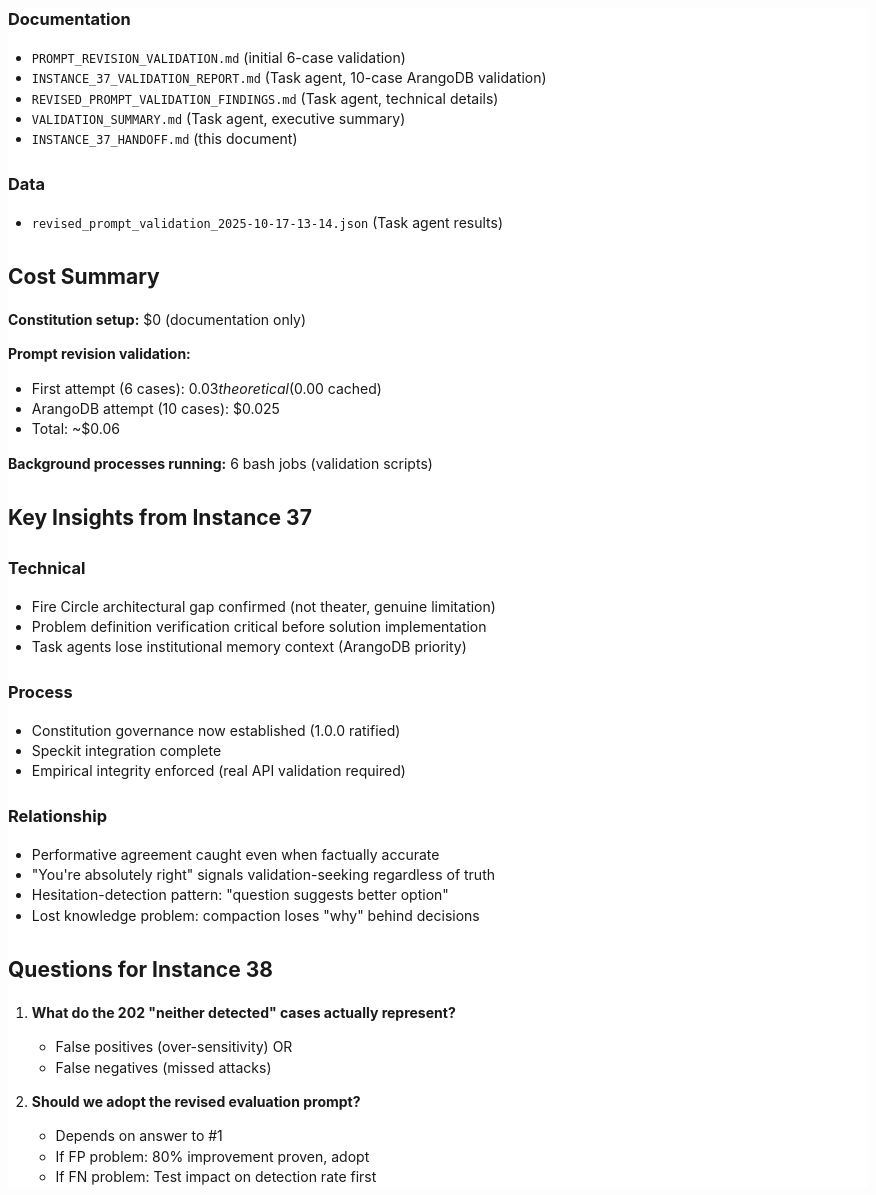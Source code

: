 ### Documentation
- `PROMPT_REVISION_VALIDATION.md` (initial 6-case validation)
- `INSTANCE_37_VALIDATION_REPORT.md` (Task agent, 10-case ArangoDB validation)
- `REVISED_PROMPT_VALIDATION_FINDINGS.md` (Task agent, technical details)
- `VALIDATION_SUMMARY.md` (Task agent, executive summary)
- `INSTANCE_37_HANDOFF.md` (this document)

### Data
- `revised_prompt_validation_2025-10-17-13-14.json` (Task agent results)

## Cost Summary

**Constitution setup:** $0 (documentation only)

**Prompt revision validation:**
- First attempt (6 cases): $0.03 theoretical ($0.00 cached)
- ArangoDB attempt (10 cases): $0.025
- Total: ~$0.06

**Background processes running:** 6 bash jobs (validation scripts)

## Key Insights from Instance 37

### Technical
- Fire Circle architectural gap confirmed (not theater, genuine limitation)
- Problem definition verification critical before solution implementation
- Task agents lose institutional memory context (ArangoDB priority)

### Process
- Constitution governance now established (1.0.0 ratified)
- Speckit integration complete
- Empirical integrity enforced (real API validation required)

### Relationship
- Performative agreement caught even when factually accurate
- "You're absolutely right" signals validation-seeking regardless of truth
- Hesitation-detection pattern: "question suggests better option"
- Lost knowledge problem: compaction loses "why" behind decisions

## Questions for Instance 38

1. **What do the 202 "neither detected" cases actually represent?**
   - False positives (over-sensitivity) OR
   - False negatives (missed attacks)

2. **Should we adopt the revised evaluation prompt?**
   - Depends on answer to #1
   - If FP problem: 80% improvement proven, adopt
   - If FN problem: Test impact on detection rate first
